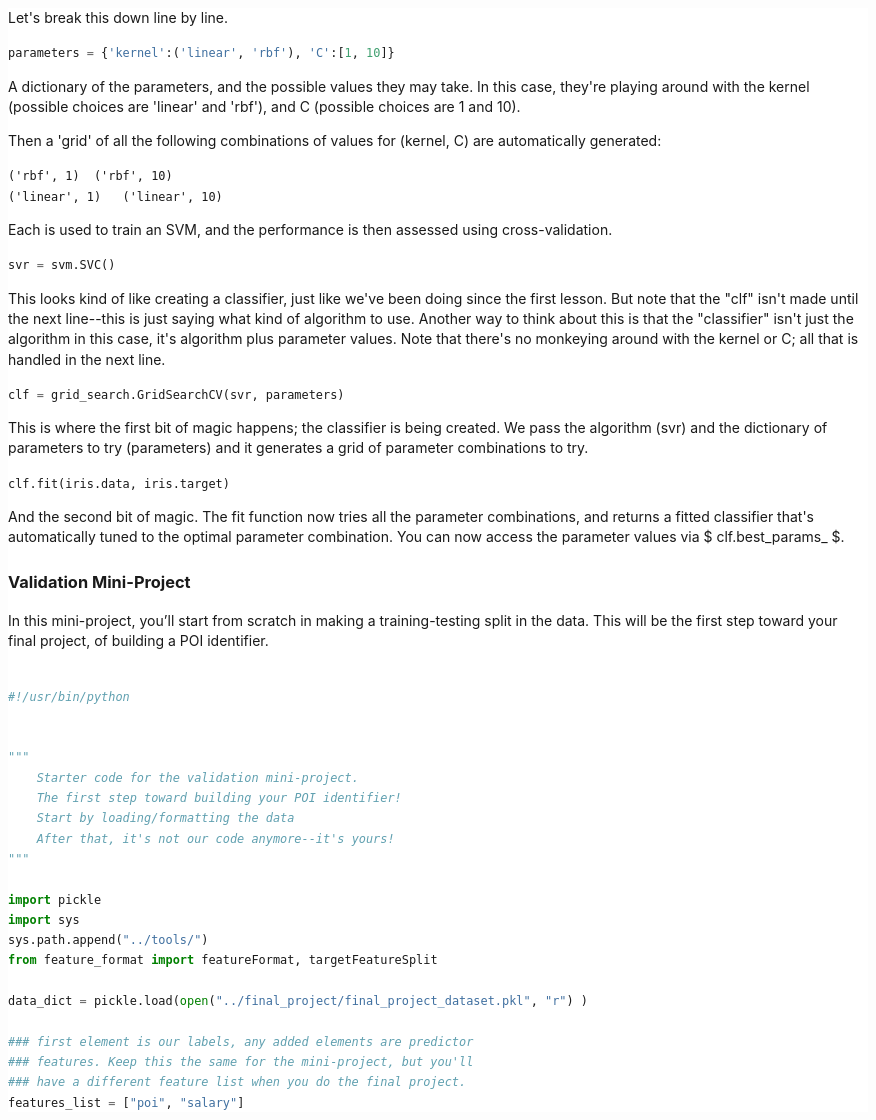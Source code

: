 Let's break this down line by line.

```PYTHON
parameters = {'kernel':('linear', 'rbf'), 'C':[1, 10]}
```
A dictionary of the parameters, and the possible values they may take. In this case, they're playing around with the kernel (possible choices are 'linear' and 'rbf'), and C (possible choices are 1 and 10).

Then a 'grid' of all the following combinations of values for (kernel, C) are automatically generated:
```
('rbf', 1)	('rbf', 10)
('linear', 1)	('linear', 10)
```

Each is used to train an SVM, and the performance is then assessed using cross-validation.
```PYTHON
svr = svm.SVC()
```
This looks kind of like creating a classifier, just like we've been doing since the first lesson. But note that the "clf" isn't made until the next line--this is just saying what kind of algorithm to use. Another way to think about this is that the "classifier" isn't just the algorithm in this case, it's algorithm plus parameter values. Note that there's no monkeying around with the kernel or C; all that is handled in the next line.
```PYTHON
clf = grid_search.GridSearchCV(svr, parameters)
```
This is where the first bit of magic happens; the classifier is being created. We pass the algorithm (svr) and the dictionary of parameters to try (parameters) and it generates a grid of parameter combinations to try.
```PYTHON
clf.fit(iris.data, iris.target)
```
And the second bit of magic. The fit function now tries all the parameter combinations, and returns a fitted classifier that's automatically tuned to the optimal parameter combination. You can now access the parameter values via  $ clf.best_params_ $.

### Validation Mini-Project

In this mini-project, you’ll start from scratch in making a training-testing split in the data. This will be the first step toward your final project, of building a POI identifier.


```python

#!/usr/bin/python


"""
    Starter code for the validation mini-project.
    The first step toward building your POI identifier!
    Start by loading/formatting the data
    After that, it's not our code anymore--it's yours!
"""

import pickle
import sys
sys.path.append("../tools/")
from feature_format import featureFormat, targetFeatureSplit

data_dict = pickle.load(open("../final_project/final_project_dataset.pkl", "r") )

### first element is our labels, any added elements are predictor
### features. Keep this the same for the mini-project, but you'll
### have a different feature list when you do the final project.
features_list = ["poi", "salary"]

```